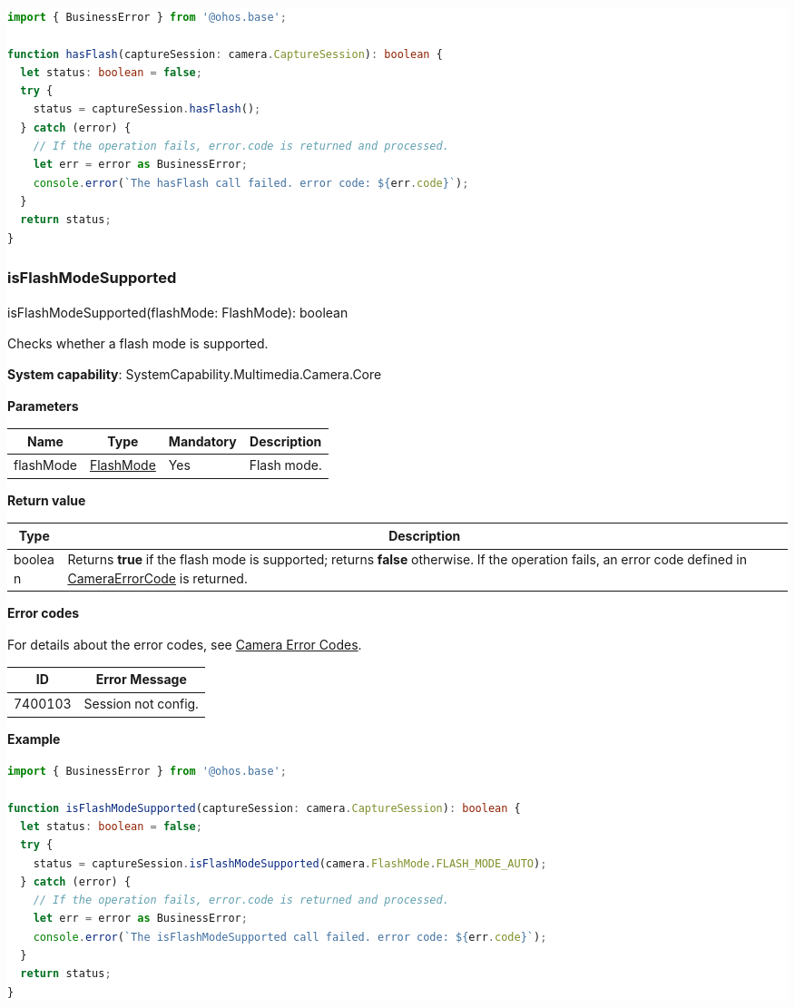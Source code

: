 ```ts
import { BusinessError } from '@ohos.base';

function hasFlash(captureSession: camera.CaptureSession): boolean {
  let status: boolean = false;
  try {
    status = captureSession.hasFlash();
  } catch (error) {
    // If the operation fails, error.code is returned and processed.
    let err = error as BusinessError;
    console.error(`The hasFlash call failed. error code: ${err.code}`);
  }
  return status;
}
```

### isFlashModeSupported

isFlashModeSupported(flashMode: FlashMode): boolean

Checks whether a flash mode is supported.

**System capability**: SystemCapability.Multimedia.Camera.Core

**Parameters**

| Name      | Type                    | Mandatory| Description                              |
| --------- | ----------------------- | ---- | --------------------------------- |
| flashMode | [FlashMode](#flashmode) | Yes  | Flash mode.                    |

**Return value**

| Type       | Description                         |
| ---------- | ----------------------------- |
| boolean    | Returns **true** if the flash mode is supported; returns **false** otherwise. If the operation fails, an error code defined in [CameraErrorCode](#cameraerrorcode) is returned.|

**Error codes**

For details about the error codes, see [Camera Error Codes](../errorcodes/errorcode-camera.md).

| ID        | Error Message       |
| --------------- | --------------- |
| 7400103                |  Session not config.                                   |

**Example**

```ts
import { BusinessError } from '@ohos.base';

function isFlashModeSupported(captureSession: camera.CaptureSession): boolean {
  let status: boolean = false;
  try {
    status = captureSession.isFlashModeSupported(camera.FlashMode.FLASH_MODE_AUTO);
  } catch (error) {
    // If the operation fails, error.code is returned and processed.
    let err = error as BusinessError;
    console.error(`The isFlashModeSupported call failed. error code: ${err.code}`);
  }
  return status;
}
```
